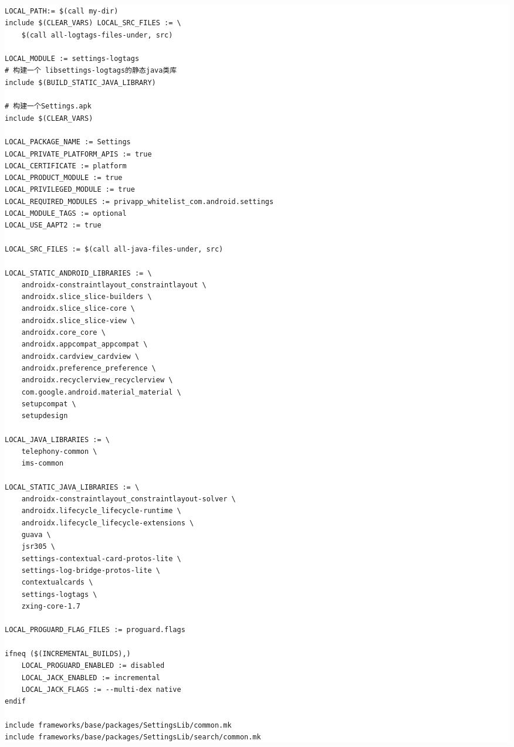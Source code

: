 ```
LOCAL_PATH:= $(call my-dir) 
include $(CLEAR_VARS) LOCAL_SRC_FILES := \         
	$(call all-logtags-files-under, src) 

LOCAL_MODULE := settings-logtags 
# 构建一个 libsettings-logtags的静态java类库 
include $(BUILD_STATIC_JAVA_LIBRARY) 

# 构建一个Settings.apk 
include $(CLEAR_VARS) 

LOCAL_PACKAGE_NAME := Settings 
LOCAL_PRIVATE_PLATFORM_APIS := true 
LOCAL_CERTIFICATE := platform 
LOCAL_PRODUCT_MODULE := true 
LOCAL_PRIVILEGED_MODULE := true 
LOCAL_REQUIRED_MODULES := privapp_whitelist_com.android.settings 
LOCAL_MODULE_TAGS := optional 
LOCAL_USE_AAPT2 := true 

LOCAL_SRC_FILES := $(call all-java-files-under, src) 

LOCAL_STATIC_ANDROID_LIBRARIES := \     
	androidx-constraintlayout_constraintlayout \     
	androidx.slice_slice-builders \     
	androidx.slice_slice-core \     
	androidx.slice_slice-view \     
	androidx.core_core \     
	androidx.appcompat_appcompat \     
	androidx.cardview_cardview \     
	androidx.preference_preference \     
	androidx.recyclerview_recyclerview \     
	com.google.android.material_material \     
	setupcompat \     
	setupdesign 

LOCAL_JAVA_LIBRARIES := \     
	telephony-common \     
	ims-common 

LOCAL_STATIC_JAVA_LIBRARIES := \     
	androidx-constraintlayout_constraintlayout-solver \     
	androidx.lifecycle_lifecycle-runtime \     
	androidx.lifecycle_lifecycle-extensions \     
	guava \     
	jsr305 \     
	settings-contextual-card-protos-lite \     
	settings-log-bridge-protos-lite \     
	contextualcards \     
	settings-logtags \     
	zxing-core-1.7 

LOCAL_PROGUARD_FLAG_FILES := proguard.flags

ifneq ($(INCREMENTAL_BUILDS),)    
	LOCAL_PROGUARD_ENABLED := disabled     
	LOCAL_JACK_ENABLED := incremental     
	LOCAL_JACK_FLAGS := --multi-dex native 
endif 

include frameworks/base/packages/SettingsLib/common.mk 
include frameworks/base/packages/SettingsLib/search/common.mk 

```